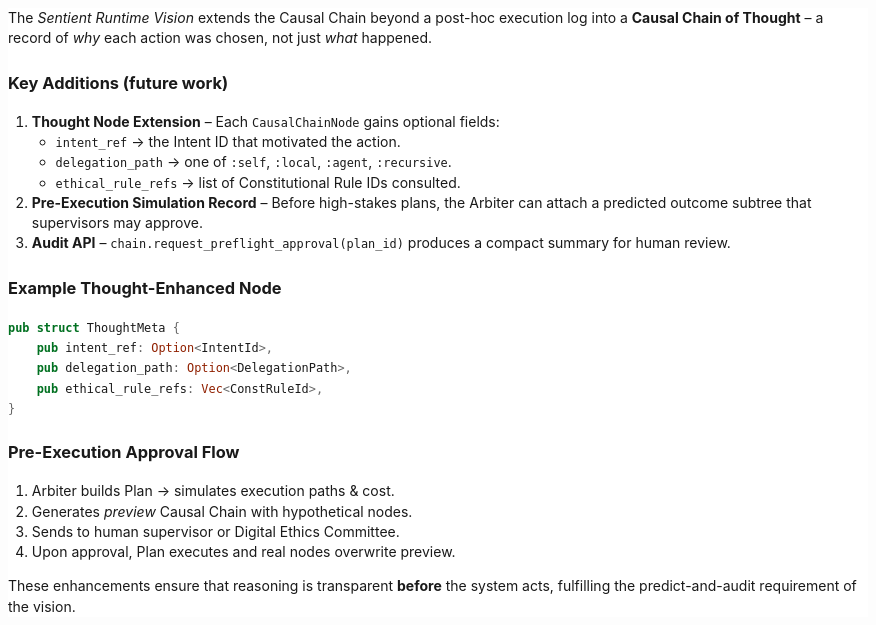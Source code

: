 The _Sentient Runtime Vision_ extends the Causal Chain beyond a post-hoc execution log into a **Causal Chain of Thought** – a record of _why_ each action was chosen, not just _what_ happened.

### Key Additions (future work)

1. **Thought Node Extension** – Each `CausalChainNode` gains optional fields:
   - `intent_ref` → the Intent ID that motivated the action.
   - `delegation_path` → one of `:self`, `:local`, `:agent`, `:recursive`.
   - `ethical_rule_refs` → list of Constitutional Rule IDs consulted.
2. **Pre-Execution Simulation Record** – Before high-stakes plans, the Arbiter can attach a predicted outcome subtree that supervisors may approve.
3. **Audit API** – `chain.request_preflight_approval(plan_id)` produces a compact summary for human review.

### Example Thought-Enhanced Node

```rust
pub struct ThoughtMeta {
    pub intent_ref: Option<IntentId>,
    pub delegation_path: Option<DelegationPath>,
    pub ethical_rule_refs: Vec<ConstRuleId>,
}
```

### Pre-Execution Approval Flow

1. Arbiter builds Plan → simulates execution paths & cost.
2. Generates _preview_ Causal Chain with hypothetical nodes.
3. Sends to human supervisor or Digital Ethics Committee.
4. Upon approval, Plan executes and real nodes overwrite preview.

These enhancements ensure that reasoning is transparent **before** the system acts, fulfilling the predict-and-audit requirement of the vision.
